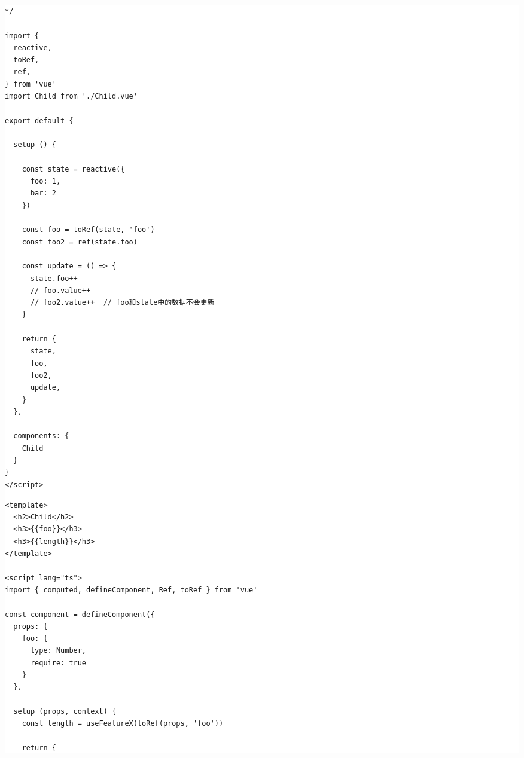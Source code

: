 ```vue
*/

import {
  reactive,
  toRef,
  ref,
} from 'vue'
import Child from './Child.vue'

export default {

  setup () {

    const state = reactive({
      foo: 1,
      bar: 2
    })

    const foo = toRef(state, 'foo')
    const foo2 = ref(state.foo)

    const update = () => {
      state.foo++
      // foo.value++
      // foo2.value++  // foo和state中的数据不会更新
    }

    return {
      state,
      foo,
      foo2,
      update,
    }
  },

  components: {
    Child
  }
}
</script>
```
```vue
<template>
  <h2>Child</h2>
  <h3>{{foo}}</h3>
  <h3>{{length}}</h3>
</template>

<script lang="ts">
import { computed, defineComponent, Ref, toRef } from 'vue'

const component = defineComponent({
  props: {
    foo: {
      type: Number,
      require: true
    }
  },

  setup (props, context) {
    const length = useFeatureX(toRef(props, 'foo'))

    return {
```